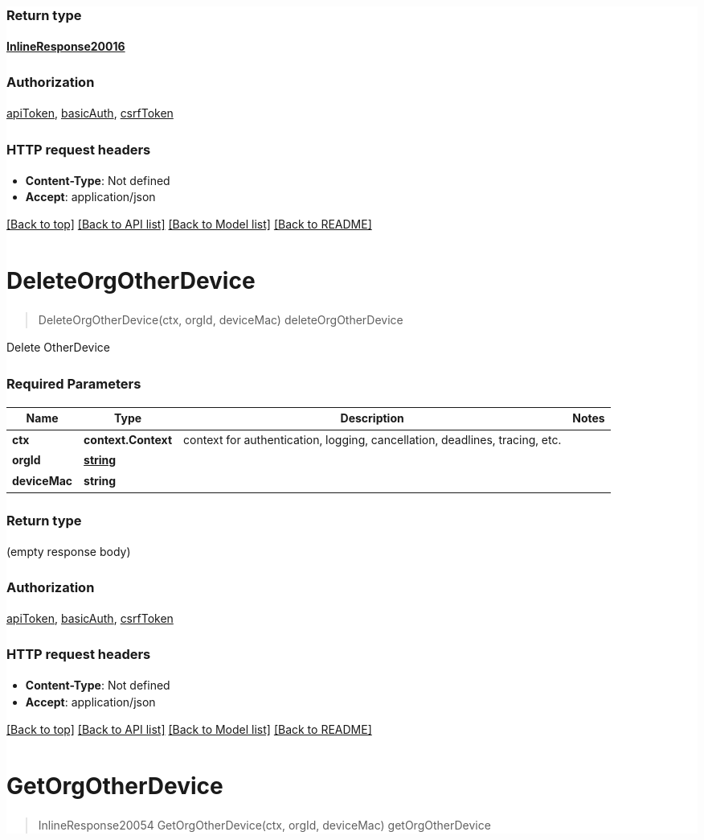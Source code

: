 ### Return type

[**InlineResponse20016**](inline_response_200_16.md)

### Authorization

[apiToken](../README.md#apiToken), [basicAuth](../README.md#basicAuth), [csrfToken](../README.md#csrfToken)

### HTTP request headers

 - **Content-Type**: Not defined
 - **Accept**: application/json

[[Back to top]](#) [[Back to API list]](../README.md#documentation-for-api-endpoints) [[Back to Model list]](../README.md#documentation-for-models) [[Back to README]](../README.md)

# **DeleteOrgOtherDevice**
> DeleteOrgOtherDevice(ctx, orgId, deviceMac)
deleteOrgOtherDevice

Delete OtherDevice

### Required Parameters

Name | Type | Description  | Notes
------------- | ------------- | ------------- | -------------
 **ctx** | **context.Context** | context for authentication, logging, cancellation, deadlines, tracing, etc.
  **orgId** | [**string**](.md)|  | 
  **deviceMac** | **string**|  | 

### Return type

 (empty response body)

### Authorization

[apiToken](../README.md#apiToken), [basicAuth](../README.md#basicAuth), [csrfToken](../README.md#csrfToken)

### HTTP request headers

 - **Content-Type**: Not defined
 - **Accept**: application/json

[[Back to top]](#) [[Back to API list]](../README.md#documentation-for-api-endpoints) [[Back to Model list]](../README.md#documentation-for-models) [[Back to README]](../README.md)

# **GetOrgOtherDevice**
> InlineResponse20054 GetOrgOtherDevice(ctx, orgId, deviceMac)
getOrgOtherDevice
